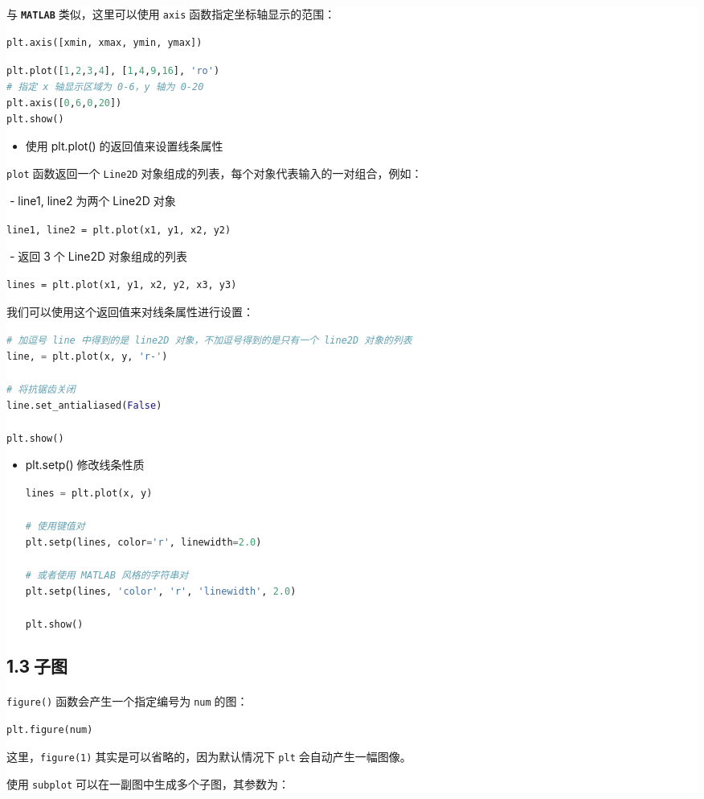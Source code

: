 与 **`MATLAB`** 类似，这里可以使用 `axis` 函数指定坐标轴显示的范围：

    plt.axis([xmin, xmax, ymin, ymax])

```python
plt.plot([1,2,3,4], [1,4,9,16], 'ro')
# 指定 x 轴显示区域为 0-6，y 轴为 0-20
plt.axis([0,6,0,20])
plt.show()
```

- 使用 plt.plot() 的返回值来设置线条属性

`plot` 函数返回一个 `Line2D` 对象组成的列表，每个对象代表输入的一对组合，例如：

​		- line1, line2 为两个 Line2D 对象

`line1, line2 = plt.plot(x1, y1, x2, y2)`

​		- 返回 3 个 Line2D 对象组成的列表

`lines = plt.plot(x1, y1, x2, y2, x3, y3)`

我们可以使用这个返回值来对线条属性进行设置：

```python
# 加逗号 line 中得到的是 line2D 对象，不加逗号得到的是只有一个 line2D 对象的列表
line, = plt.plot(x, y, 'r-')

# 将抗锯齿关闭
line.set_antialiased(False)

plt.show()
```

- plt.setp() 修改线条性质

  ```python
  lines = plt.plot(x, y)
  
  # 使用键值对
  plt.setp(lines, color='r', linewidth=2.0)
  
  # 或者使用 MATLAB 风格的字符串对
  plt.setp(lines, 'color', 'r', 'linewidth', 2.0)
  
  plt.show()
  ```

## 1.3 子图

`figure()` 函数会产生一个指定编号为 `num` 的图：

    plt.figure(num)

这里，`figure(1)` 其实是可以省略的，因为默认情况下 `plt` 会自动产生一幅图像。

使用 `subplot` 可以在一副图中生成多个子图，其参数为：
